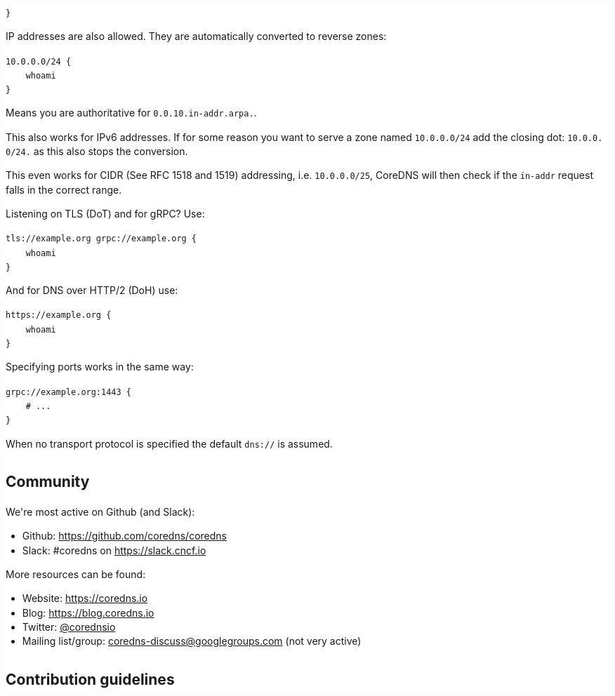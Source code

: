 ~~~ txt
}
~~~

IP addresses are also allowed. They are automatically converted to reverse zones:

~~~ corefile
10.0.0.0/24 {
    whoami
}
~~~
Means you are authoritative for `0.0.10.in-addr.arpa.`.

This also works for IPv6 addresses. If for some reason you want to serve a zone named `10.0.0.0/24`
add the closing dot: `10.0.0.0/24.` as this also stops the conversion.

This even works for CIDR (See RFC 1518 and 1519) addressing, i.e. `10.0.0.0/25`, CoreDNS will then
check if the `in-addr` request falls in the correct range.

Listening on TLS (DoT) and for gRPC? Use:

~~~ corefile
tls://example.org grpc://example.org {
    whoami
}
~~~

And for DNS over HTTP/2 (DoH) use:

~~~ corefile
https://example.org {
    whoami
}
~~~

Specifying ports works in the same way:

~~~ txt
grpc://example.org:1443 {
    # ...
}
~~~

When no transport protocol is specified the default `dns://` is assumed.

## Community

We're most active on Github (and Slack):

- Github: <https://github.com/coredns/coredns>
- Slack: #coredns on <https://slack.cncf.io>

More resources can be found:

- Website: <https://coredns.io>
- Blog: <https://blog.coredns.io>
- Twitter: [@corednsio](https://twitter.com/corednsio)
- Mailing list/group: <coredns-discuss@googlegroups.com> (not very active)

## Contribution guidelines
